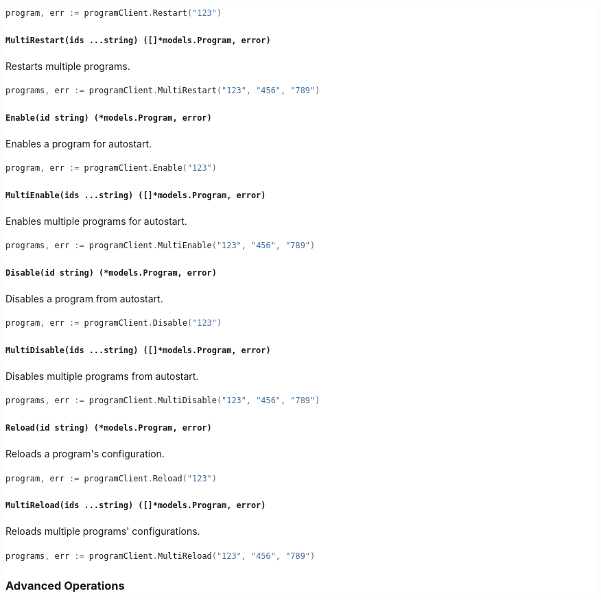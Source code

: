```go
program, err := programClient.Restart("123")
```

#### `MultiRestart(ids ...string) ([]*models.Program, error)`
Restarts multiple programs.

```go
programs, err := programClient.MultiRestart("123", "456", "789")
```

#### `Enable(id string) (*models.Program, error)`
Enables a program for autostart.

```go
program, err := programClient.Enable("123")
```

#### `MultiEnable(ids ...string) ([]*models.Program, error)`
Enables multiple programs for autostart.

```go
programs, err := programClient.MultiEnable("123", "456", "789")
```

#### `Disable(id string) (*models.Program, error)`
Disables a program from autostart.

```go
program, err := programClient.Disable("123")
```

#### `MultiDisable(ids ...string) ([]*models.Program, error)`
Disables multiple programs from autostart.

```go
programs, err := programClient.MultiDisable("123", "456", "789")
```

#### `Reload(id string) (*models.Program, error)`
Reloads a program's configuration.

```go
program, err := programClient.Reload("123")
```

#### `MultiReload(ids ...string) ([]*models.Program, error)`
Reloads multiple programs' configurations.

```go
programs, err := programClient.MultiReload("123", "456", "789")
```

### Advanced Operations

